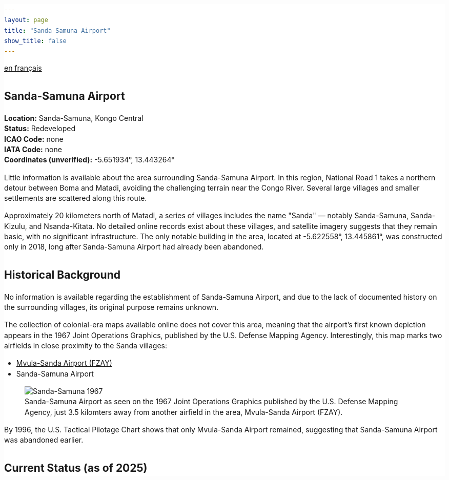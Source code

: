 ```yaml
---
layout: page
title: "Sanda-Samuna Airport"
show_title: false
---
```


[en français](../../airports_fr/mvulasandafzay/sandasamuna_fr.md)

## Sanda-Samuna Airport

**Location:** Sanda-Samuna, Kongo Central  
**Status:** Redeveloped  
**ICAO Code:** none  
**IATA Code:** none  
**Coordinates (unverified):** -5.651934°, 13.443264°  

Little information is available about the area surrounding Sanda-Samuna Airport. In this region, National Road 1 takes a northern detour between Boma and Matadi, avoiding the challenging terrain near the Congo River. Several large villages and smaller settlements are scattered along this route.  

Approximately 20 kilometers north of Matadi, a series of villages includes the name "Sanda" — notably Sanda-Samuna, Sanda-Kizulu, and Nsanda-Kitata. No detailed online records exist about these villages, and satellite imagery suggests that they remain basic, with no significant infrastructure. The only notable building in the area, located at -5.622558°, 13.445861°, was constructed only in 2018, long after Sanda-Samuna Airport had already been abandoned.  

## Historical Background  

No information is available regarding the establishment of Sanda-Samuna Airport, and due to the lack of documented history on the surrounding villages, its original purpose remains unknown.  

The collection of colonial-era maps available online does not cover this area, meaning that the airport’s first known depiction appears in the 1967 Joint Operations Graphics, published by the U.S. Defense Mapping Agency. Interestingly, this map marks two airfields in close proximity to the Sanda villages:  
- [Mvula-Sanda Airport (FZAY)](mvulasanda.md)  
- Sanda-Samuna Airport

<div class="image-left">
    <figure>
        <img src="/congo-airfields/airports/mvulasandafzay/FZAY_1967.png" alt="Sanda-Samuna 1967" width="70%">
        <figcaption>Sanda-Samuna Airport as seen on the 1967 Joint Operations Graphics published by the U.S. Defense Mapping Agency, just 3.5 kilomters away from another airfield in the area, Mvula-Sanda Airport (FZAY).</figcaption>
    </figure>
</div>

By 1996, the U.S. Tactical Pilotage Chart shows that only Mvula-Sanda Airport remained, suggesting that Sanda-Samuna Airport was abandoned earlier.  

## Current Status (as of 2025)  

